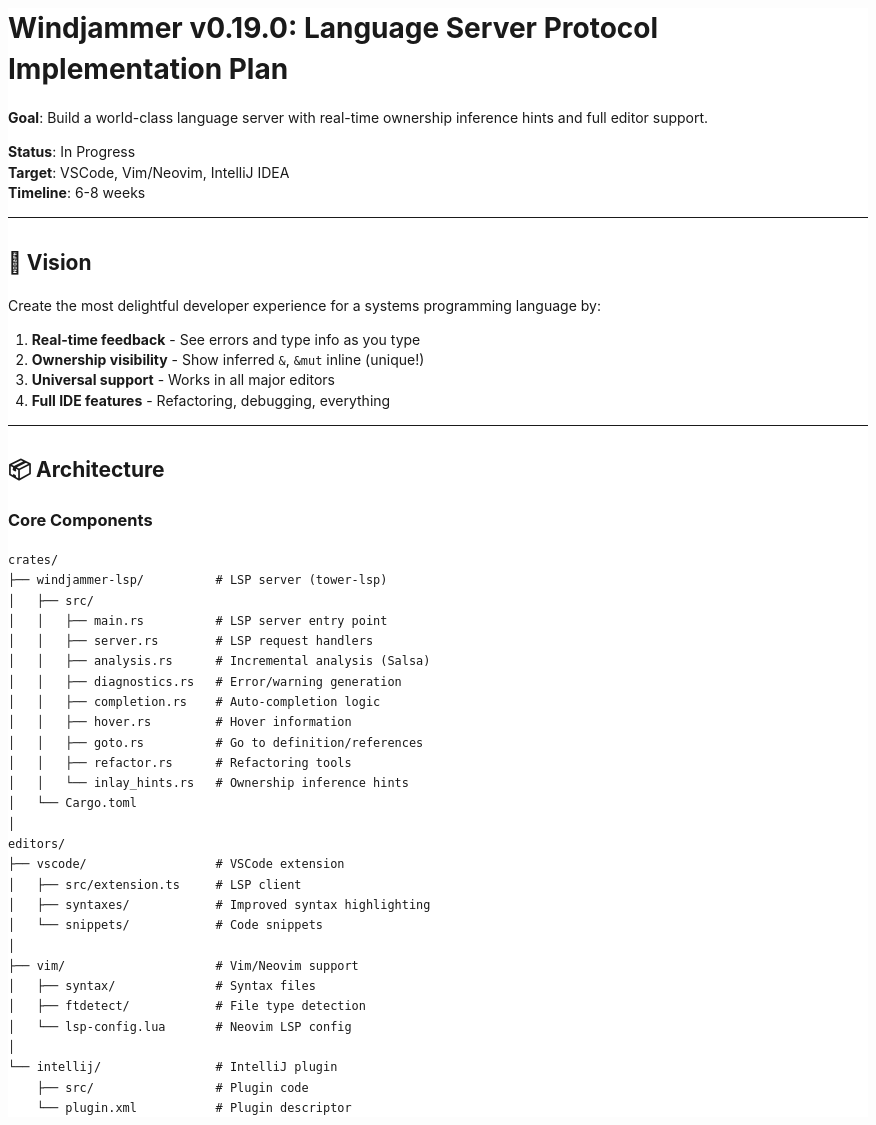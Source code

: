 # Windjammer v0.19.0: Language Server Protocol Implementation Plan

**Goal**: Build a world-class language server with real-time ownership inference hints and full editor support.

**Status**: In Progress  
**Target**: VSCode, Vim/Neovim, IntelliJ IDEA  
**Timeline**: 6-8 weeks

---

## 🎯 Vision

Create the most delightful developer experience for a systems programming language by:
1. **Real-time feedback** - See errors and type info as you type
2. **Ownership visibility** - Show inferred `&`, `&mut` inline (unique!)
3. **Universal support** - Works in all major editors
4. **Full IDE features** - Refactoring, debugging, everything

---

## 📦 Architecture

### Core Components

```
crates/
├── windjammer-lsp/          # LSP server (tower-lsp)
│   ├── src/
│   │   ├── main.rs          # LSP server entry point
│   │   ├── server.rs        # LSP request handlers
│   │   ├── analysis.rs      # Incremental analysis (Salsa)
│   │   ├── diagnostics.rs   # Error/warning generation
│   │   ├── completion.rs    # Auto-completion logic
│   │   ├── hover.rs         # Hover information
│   │   ├── goto.rs          # Go to definition/references
│   │   ├── refactor.rs      # Refactoring tools
│   │   └── inlay_hints.rs   # Ownership inference hints
│   └── Cargo.toml
│
editors/
├── vscode/                  # VSCode extension
│   ├── src/extension.ts     # LSP client
│   ├── syntaxes/            # Improved syntax highlighting
│   └── snippets/            # Code snippets
│
├── vim/                     # Vim/Neovim support
│   ├── syntax/              # Syntax files
│   ├── ftdetect/            # File type detection
│   └── lsp-config.lua       # Neovim LSP config
│
└── intellij/                # IntelliJ plugin
    ├── src/                 # Plugin code
    └── plugin.xml           # Plugin descriptor
```
